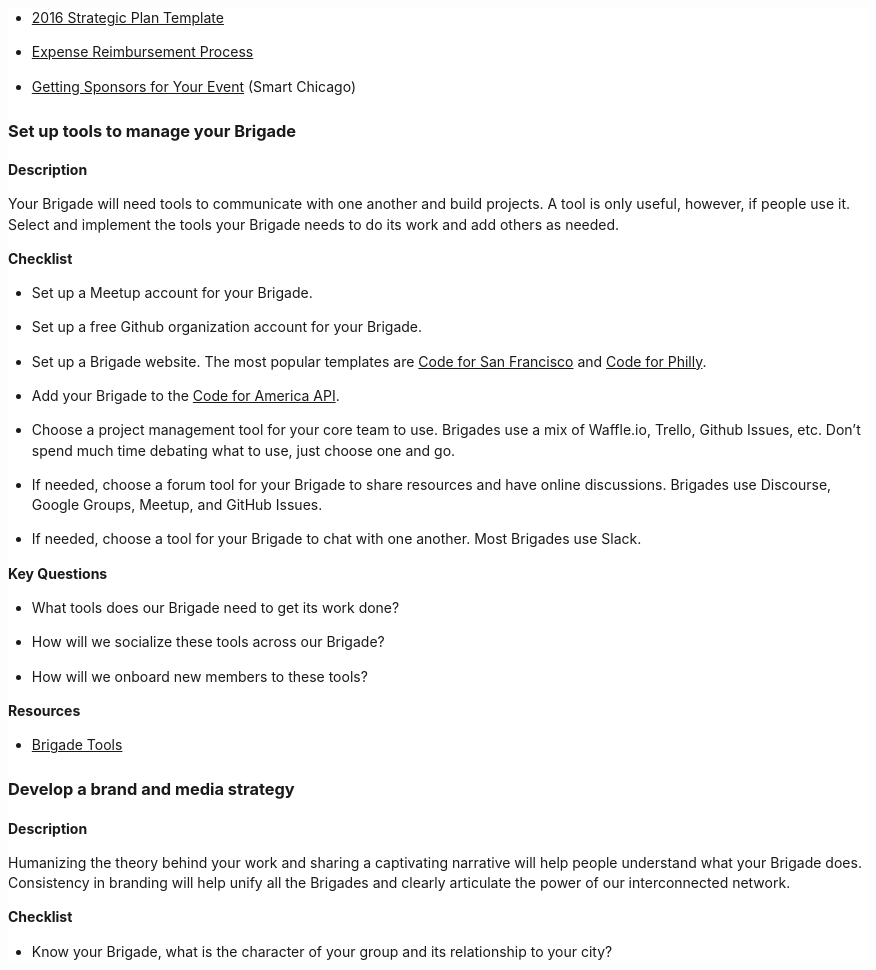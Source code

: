 * [2016 Strategic Plan Template](https://docs.google.com/document/d/1EB0Vv0yIkFQM_xpOaUS13loogYy0qtcnVxdo32mlCRA/edit#) 

* [Expense Reimbursement Process](https://docs.google.com/document/d/1dD1hcMO5XbiHRQfMS-3rw1PLO0H8MAoOu1p_khLGdeQ/edit#)

* [Getting Sponsors for Your Event](http://www.smartchicagocollaborative.org/getting-sponsors-for-your-local-civic-hacking-event/) (Smart Chicago)

### Set up tools to manage your Brigade

**Description**

Your Brigade will need tools to communicate with one another and build projects. A tool is only useful, however, if people use it. Select and implement the tools your Brigade needs to do its work and add others as needed.

**Checklist**

* Set up a Meetup account for your Brigade.

* Set up a free Github organization account for your Brigade.

* Set up a Brigade website. The most popular templates are [Code for San Francisco](http://codeforsanfrancisco.org/) and [Code for Philly](https://codeforphilly.org/).

* Add your Brigade to the [Code for America API](https://github.com/codeforamerica/cfapi#how-to-add-your-brigade-to-the-api).

* Choose a project management tool for your core team to use. Brigades use a mix of Waffle.io, Trello, Github Issues, etc. Don’t spend much time debating what to use, just choose one and go.

* If needed, choose a forum tool for your Brigade to share resources and have online discussions. Brigades use Discourse, Google Groups, Meetup, and GitHub Issues.

* If needed, choose a tool for your Brigade to chat with one another. Most Brigades use Slack.

**Key Questions**

* What tools does our Brigade need to get its work done?

* How will we socialize these tools across our Brigade?

* How will we onboard new members to these tools?

**Resources**

* [Brigade Tools](http://wiki.codeforamerica.org/DTeam/inkinds.md)

### Develop a brand and media strategy 

**Description**

Humanizing the theory behind your work and sharing a captivating narrative will help people understand what your Brigade does. Consistency in branding will help unify all the Brigades and clearly articulate the power of our interconnected network. 

**Checklist**

* Know your Brigade, what is the character of your group and its relationship to your city? 
